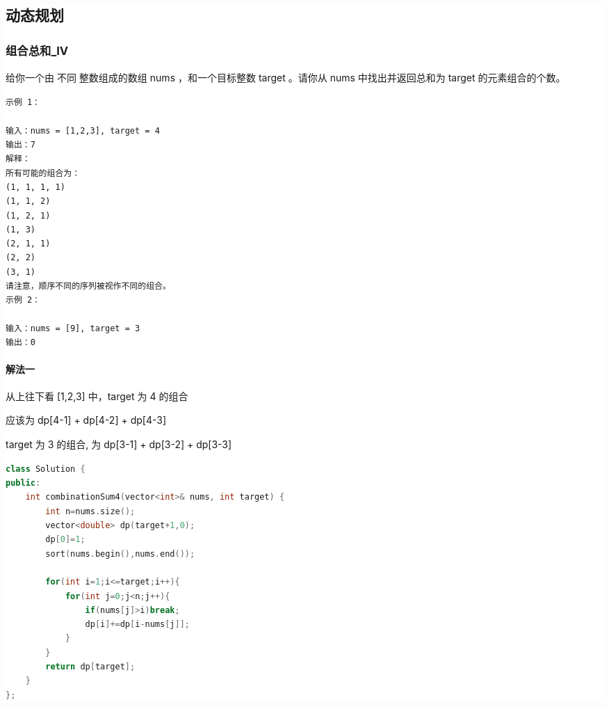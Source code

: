 ## 动态规划

### 组合总和\_Ⅳ

给你一个由 不同 整数组成的数组 nums ，和一个目标整数 target 。请你从 nums 中找出并返回总和为 target 的元素组合的个数。

```
示例 1：

输入：nums = [1,2,3], target = 4
输出：7
解释：
所有可能的组合为：
(1, 1, 1, 1)
(1, 1, 2)
(1, 2, 1)
(1, 3)
(2, 1, 1)
(2, 2)
(3, 1)
请注意，顺序不同的序列被视作不同的组合。
示例 2：

输入：nums = [9], target = 3
输出：0
```

#### 解法一

从上往下看 [1,2,3] 中，target 为 4 的组合

应该为 dp[4-1] + dp[4-2] + dp[4-3]

target 为 3 的组合, 为 dp[3-1] + dp[3-2] + dp[3-3]

```cpp
class Solution {
public:
    int combinationSum4(vector<int>& nums, int target) {
        int n=nums.size();
        vector<double> dp(target+1,0);
        dp[0]=1;
        sort(nums.begin(),nums.end());

        for(int i=1;i<=target;i++){
            for(int j=0;j<n;j++){
                if(nums[j]>i)break;
                dp[i]+=dp[i-nums[j]];
            }
        }
        return dp[target];
    }
};
```
